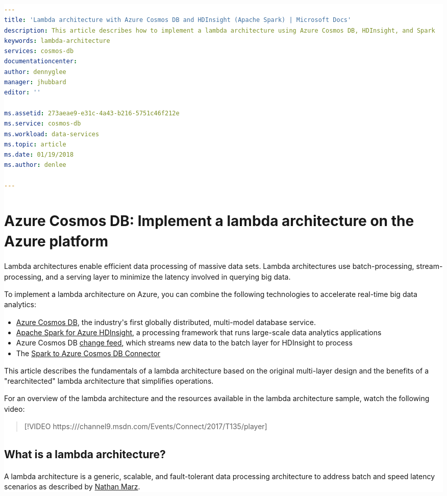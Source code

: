 ```yaml
---
title: 'Lambda architecture with Azure Cosmos DB and HDInsight (Apache Spark) | Microsoft Docs'
description: This article describes how to implement a lambda architecture using Azure Cosmos DB, HDInsight, and Spark
keywords: lambda-architecture
services: cosmos-db
documentationcenter: 
author: dennyglee
manager: jhubbard
editor: ''

ms.assetid: 273aeae9-e31c-4a43-b216-5751c46f212e
ms.service: cosmos-db
ms.workload: data-services
ms.topic: article
ms.date: 01/19/2018
ms.author: denlee

---
```

# Azure Cosmos DB: Implement a lambda architecture on the Azure platform 

Lambda architectures enable efficient data processing of massive data sets. Lambda architectures use batch-processing, stream-processing, and a serving layer to minimize the latency involved in querying big data. 

To implement a lambda architecture on Azure, you can combine the following technologies to accelerate real-time big data analytics:
* [Azure Cosmos DB](https://azure.microsoft.com/services/cosmos-db/), the industry's first globally distributed, multi-model database service. 
* [Apache Spark for Azure HDInsight](https://azure.microsoft.com/services/hdinsight/apache-spark/), a processing framework that runs large-scale data analytics applications
* Azure Cosmos DB [change feed](change-feed.md), which streams new data to the batch layer for HDInsight to process
* The [Spark to Azure Cosmos DB Connector](spark-connector.md)

This article describes the fundamentals of a lambda architecture based on the original multi-layer design and the benefits of a "rearchitected" lambda architecture that simplifies operations.  

For an overview of the lambda architecture and the resources available in the lambda architecture sample, watch the following video:

> [!VIDEO https:///channel9.msdn.com/Events/Connect/2017/T135/player]
>

## What is a lambda architecture?
A lambda architecture is a generic, scalable, and fault-tolerant data processing architecture to address batch and speed latency scenarios as described by [Nathan Marz](https://twitter.com/nathanmarz).
